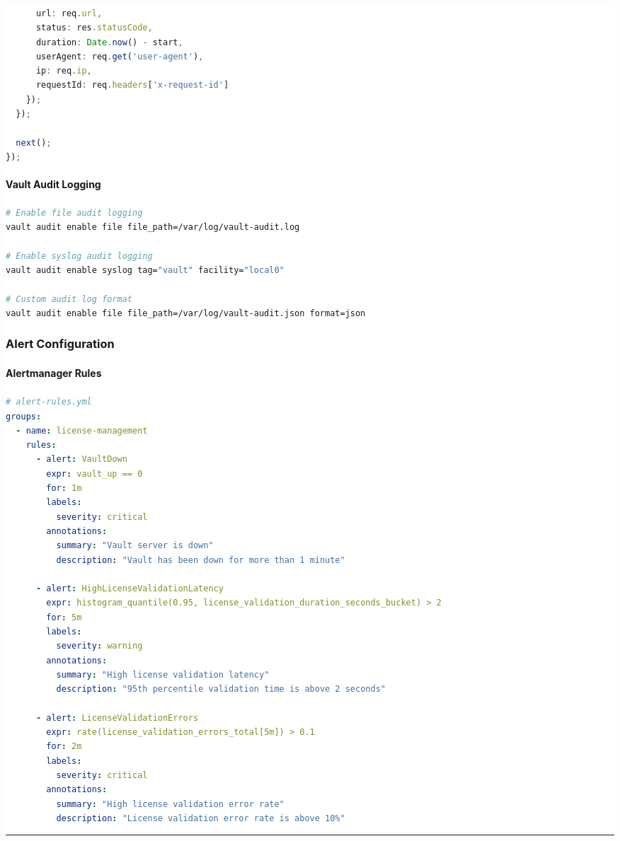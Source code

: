 ```javascript
      url: req.url,
      status: res.statusCode,
      duration: Date.now() - start,
      userAgent: req.get('user-agent'),
      ip: req.ip,
      requestId: req.headers['x-request-id']
    });
  });
  
  next();
});
```

#### Vault Audit Logging
```bash
# Enable file audit logging
vault audit enable file file_path=/var/log/vault-audit.log

# Enable syslog audit logging
vault audit enable syslog tag="vault" facility="local0"

# Custom audit log format
vault audit enable file file_path=/var/log/vault-audit.json format=json
```

### Alert Configuration

#### Alertmanager Rules
```yaml
# alert-rules.yml
groups:
  - name: license-management
    rules:
      - alert: VaultDown
        expr: vault_up == 0
        for: 1m
        labels:
          severity: critical
        annotations:
          summary: "Vault server is down"
          description: "Vault has been down for more than 1 minute"
      
      - alert: HighLicenseValidationLatency
        expr: histogram_quantile(0.95, license_validation_duration_seconds_bucket) > 2
        for: 5m
        labels:
          severity: warning
        annotations:
          summary: "High license validation latency"
          description: "95th percentile validation time is above 2 seconds"
      
      - alert: LicenseValidationErrors
        expr: rate(license_validation_errors_total[5m]) > 0.1
        for: 2m
        labels:
          severity: critical
        annotations:
          summary: "High license validation error rate"
          description: "License validation error rate is above 10%"
```

---